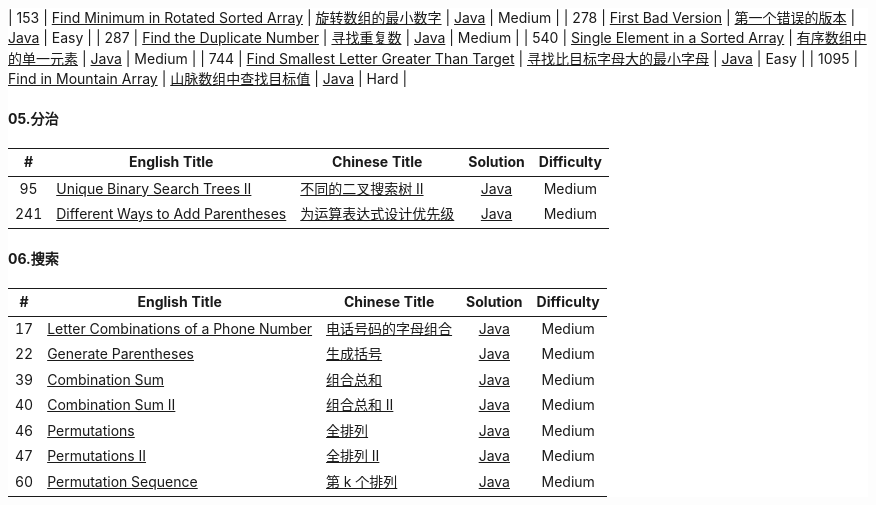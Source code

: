 |   153    | [Find Minimum in Rotated Sorted Array](https://leetcode.com/problems/find-minimum-in-rotated-sorted-array/) | [旋转数组的最小数字](https://leetcode-cn.com/problems/find-minimum-in-rotated-sorted-array/) | [Java](https://github.com/dyfloveslife/LeetCodeAndSwordToOffer/blob/master/src/LeetCodeSolution/AlgorithmThought/_04_BinarySearch/_153_FindMinimumInRotatedSortedArray/Solution.java) |      Medium       |
|   278    | [First Bad Version](https://leetcode.com/problems/first-bad-version/) | [第一个错误的版本](https://leetcode-cn.com/problems/first-bad-version/) | [Java](https://github.com/dyfloveslife/LeetCodeAndSwordToOffer/blob/master/src/LeetCodeSolution/AlgorithmThought/_04_BinarySearch/_278_FirstBadVersion/Solution.java) |      Easy       |
|   287    | [Find the Duplicate Number](https://leetcode.com/problems/find-the-duplicate-number/) | [寻找重复数](https://leetcode-cn.com/problems/find-the-duplicate-number/) | [Java](https://github.com/dyfloveslife/LeetCodeAndSwordToOffer/blob/master/src/LeetCodeSolution/AlgorithmThought/_04_BinarySearch/_287_FindTheDuplicateNumber/Solution.java) |      Medium       |
|   540    | [Single Element in a Sorted Array](https://leetcode.com/problems/single-element-in-a-sorted-array/) | [有序数组中的单一元素](https://leetcode-cn.com/problems/single-element-in-a-sorted-array/) | [Java](https://github.com/dyfloveslife/LeetCodeAndSwordToOffer/blob/master/src/LeetCodeSolution/AlgorithmThought/_04_BinarySearch/_540_SingleElementInASortedArray/Solution.java) |      Medium       |
|   744    | [Find Smallest Letter Greater Than Target](https://leetcode.com/problems/find-smallest-letter-greater-than-target/) | [寻找比目标字母大的最小字母](https://leetcode-cn.com/problems/find-smallest-letter-greater-than-target/) | [Java](https://github.com/dyfloveslife/LeetCodeAndSwordToOffer/blob/master/src/LeetCodeSolution/AlgorithmThought/_04_BinarySearch/_744_FindSmallestLetterGreaterThanTarget/Solution.java) |      Easy       |
|   1095    | [Find in Mountain Array](https://leetcode.com/problems/find-in-mountain-array/) | [山脉数组中查找目标值](https://leetcode-cn.com/problems/find-in-mountain-array/) | [Java](https://github.com/dyfloveslife/LeetCodeAndSwordToOffer/blob/master/src/LeetCodeSolution/AlgorithmThought/_04_BinarySearch/_1095_FindInMountainArray/Solution.java) |      Hard       |

#### 05.分治

| # | English Title  | Chinese Title  |   Solution | Difficulty |
| :----: | ---------------------- | ----------------------- | :--------------: | :-------------: |
|   95    | [Unique Binary Search Trees Ⅱ](https://leetcode.com/problems/unique-binary-search-trees-ii/) | [不同的二叉搜索树 Ⅱ](https://leetcode-cn.com/problems/unique-binary-search-trees-ii/) | [Java](https://github.com/dyfloveslife/LeetCodeAndSwordToOffer/blob/master/src/LeetCodeSolution/AlgorithmThought/_05_DivideAndConquer/_95_UniqueBinarySearchTreesII/Solution.java) |      Medium       |
|   241    | [Different Ways to Add Parentheses](https://leetcode.com/problems/different-ways-to-add-parentheses/) | [为运算表达式设计优先级](https://leetcode-cn.com/problems/different-ways-to-add-parentheses/) | [Java](https://github.com/dyfloveslife/LeetCodeAndSwordToOffer/blob/master/src/LeetCodeSolution/AlgorithmThought/_05_DivideAndConquer/_241_DifferentWaysToAddParentheses/Solution.java) |      Medium       |


#### 06.搜索

| # | English Title  | Chinese Title  |   Solution | Difficulty |
| :----: | ---------------------- | ----------------------- | :--------------: | :-------------: |
|   17    | [Letter Combinations of a Phone Number](https://leetcode.com/problems/letter-combinations-of-a-phone-number/) | [电话号码的字母组合](https://leetcode-cn.com/problems/letter-combinations-of-a-phone-number/) | [Java](https://github.com/dyfloveslife/LeetCodeAndSwordToOffer/blob/master/src/LeetCodeSolution/AlgorithmThought/_06_Search/_17_LetterCombinationsOfAPhoneNumber/Solution.java) |      Medium       |
|   22    | [Generate Parentheses](https://leetcode.com/problems/generate-parentheses/) | [生成括号](https://leetcode-cn.com/problems/generate-parentheses/) | [Java](https://github.com/dyfloveslife/LeetCodeAndSwordToOffer/blob/master/src/LeetCodeSolution/AlgorithmThought/_06_Search/_22_GenerateParentheses/Solution.java) |      Medium       |
|   39    | [Combination Sum](https://leetcode.com/problems/combination-sum/) | [组合总和](https://leetcode-cn.com/problems/combination-sum/) | [Java](https://github.com/dyfloveslife/LeetCodeAndSwordToOffer/blob/master/src/LeetCodeSolution/AlgorithmThought/_06_Search/_39_CombinationSum/Solution.java) |      Medium       |
|   40    | [Combination Sum Ⅱ](https://leetcode.com/problems/combination-sum-ii/) | [组合总和 Ⅱ](https://leetcode-cn.com/problems/combination-sum-ii/) | [Java](https://github.com/dyfloveslife/LeetCodeAndSwordToOffer/blob/master/src/LeetCodeSolution/AlgorithmThought/_06_Search/_40_CombinationSumII/Solution.java) |      Medium       |
|   46    | [Permutations](https://leetcode.com/problems/permutations/) | [全排列](https://leetcode-cn.com/problems/permutations/) | [Java](https://github.com/dyfloveslife/LeetCodeAndSwordToOffer/blob/master/src/LeetCodeSolution/AlgorithmThought/_06_Search/_46_Permutations/Solution.java) |      Medium       |
|   47    | [Permutations Ⅱ](https://leetcode.com/problems/permutations-ii/) | [全排列 Ⅱ](https://leetcode-cn.com/problems/permutations-ii/) | [Java](https://github.com/dyfloveslife/LeetCodeAndSwordToOffer/blob/master/src/LeetCodeSolution/AlgorithmThought/_06_Search/_47_PermutationsII/Solution.java) |      Medium       |
|   60    | [Permutation Sequence](https://leetcode.com/problems/permutation-sequence/) | [第 k 个排列](https://leetcode-cn.com/problems/permutation-sequence/) | [Java](https://github.com/dyfloveslife/LeetCodeAndSwordToOffer/blob/master/src/LeetCodeSolution/AlgorithmThought/_06_Search/_60_PermutationSequence/Solution.java) |      Medium       |
